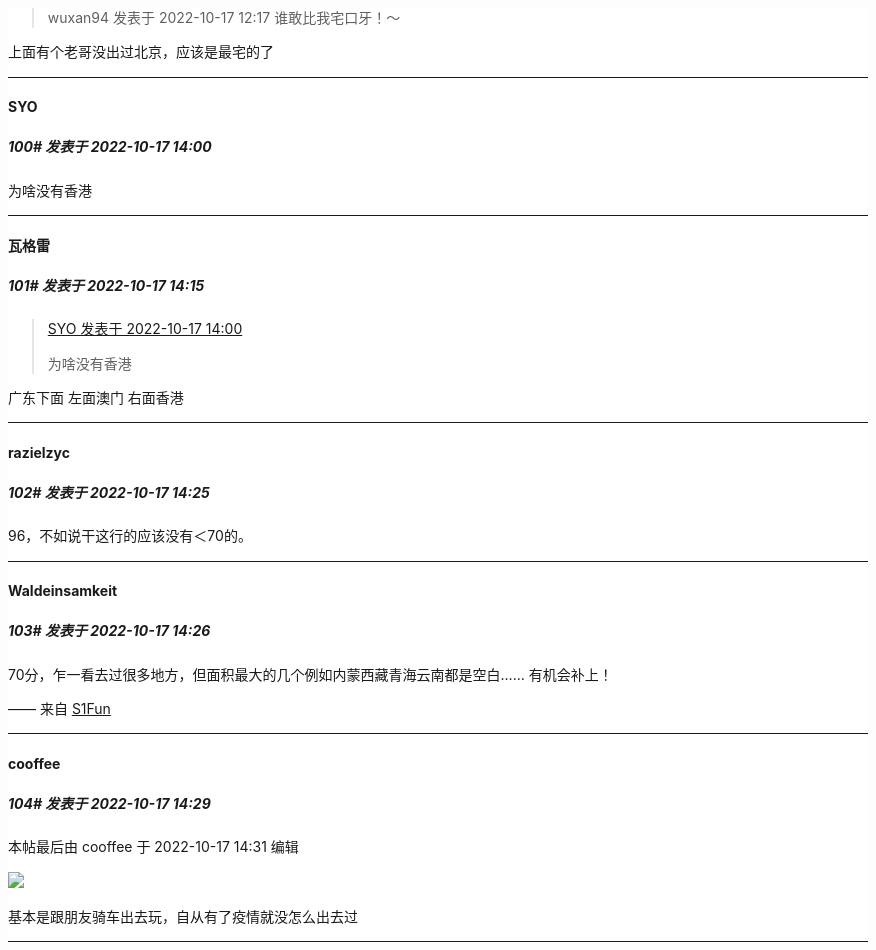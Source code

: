 <blockquote>wuxan94 发表于 2022-10-17 12:17
谁敢比我宅口牙！～</blockquote>
上面有个老哥没出过北京，应该是最宅的了

*****

####  SYO  
##### 100#       发表于 2022-10-17 14:00

为啥没有香港



*****

####  瓦格雷  
##### 101#       发表于 2022-10-17 14:15

<blockquote><a href="httphttps://bbs.saraba1st.com/2b/forum.php?mod=redirect&amp;goto=findpost&amp;pid=57954693&amp;ptid=2100080" target="_blank">SYO 发表于 2022-10-17 14:00</a>

为啥没有香港</blockquote>
广东下面 左面澳门 右面香港



*****

####  razielzyc  
##### 102#       发表于 2022-10-17 14:25

96，不如说干这行的应该没有＜70的。

*****

####  Waldeinsamkeit  
##### 103#       发表于 2022-10-17 14:26

70分，乍一看去过很多地方，但面积最大的几个例如内蒙西藏青海云南都是空白……
有机会补上！

—— 来自 [S1Fun](https://s1fun.koalcat.com)

*****

####  cooffee  
##### 104#       发表于 2022-10-17 14:29

 本帖最后由 cooffee 于 2022-10-17 14:31 编辑 

<img src="https://p.sda1.dev/7/f912297f194f730510d6d852bfa46fe5/_神奇海螺__中国制霸_1665988040626.png" referrerpolicy="no-referrer">

基本是跟朋友骑车出去玩，自从有了疫情就没怎么出去过



*****
